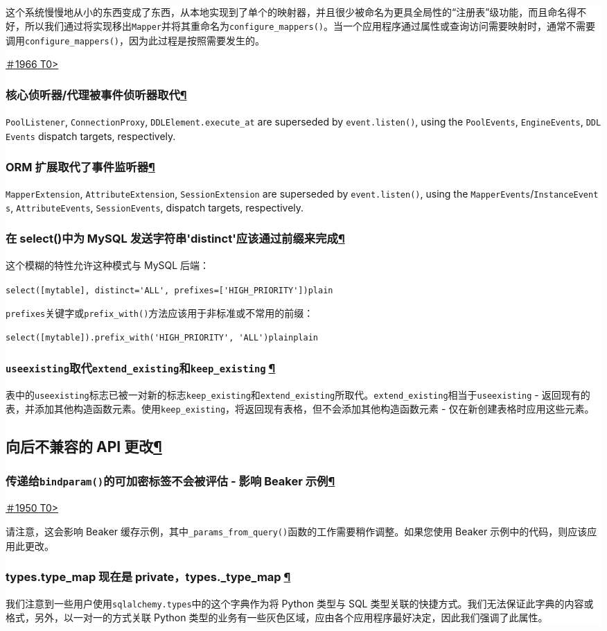 这个系统慢慢地从小的东西变成了东西，从本地实现到了单个的映射器，并且很少被命名为更具全局性的“注册表”级功能，而且命名得不好，所以我们通过将实现移出`Mapper`并将其重命名为`configure_mappers()`。当一个应用程序通过属性或查询访问需要映射时，通常不需要调用`configure_mappers()`，因为此过程是按照需要发生的。

[＃1966 T0\>](http://www.sqlalchemy.org/trac/ticket/1966)

### 核心侦听器/代理被事件侦听器取代[¶](#core-listener-proxy-superseded-by-event-listeners "Permalink to this headline")

`PoolListener`, `ConnectionProxy`, `DDLElement.execute_at` are superseded by
`event.listen()`, using the `PoolEvents`, `EngineEvents`, `DDLEvents` dispatch targets, respectively.

### ORM 扩展取代了事件监听器[¶](#orm-extensions-superseded-by-event-listeners "Permalink to this headline")

`MapperExtension`, `AttributeExtension`, `SessionExtension` are superseded by
`event.listen()`, using the `MapperEvents`/`InstanceEvents`,
`AttributeEvents`, `SessionEvents`, dispatch targets, respectively.

### 在 select()中为 MySQL 发送字符串'distinct'应该通过前缀来完成[¶](#sending-a-string-to-distinct-in-select-for-mysql-should-be-done-via-prefixes "Permalink to this headline")

这个模糊的特性允许这种模式与 MySQL 后端：

    select([mytable], distinct='ALL', prefixes=['HIGH_PRIORITY'])plain

`prefixes`关键字或`prefix_with()`方法应该用于非标准或不常用的前缀：

    select([mytable]).prefix_with('HIGH_PRIORITY', 'ALL')plainplain

### `useexisting`取代`extend_existing`和`keep_existing` [¶](#useexisting-superseded-by-extend-existing-and-keep-existing "Permalink to this headline")

表中的`useexisting`标志已被一对新的标志`keep_existing`和`extend_existing`所取代。`extend_existing`相当于`useexisting` -
返回现有的表，并添加其他构造函数元素。使用`keep_existing`，将返回现有表格，但不会添加其他构造函数元素 -
仅在新创建表格时应用这些元素。

向后不兼容的 API 更改[¶](#backwards-incompatible-api-changes "Permalink to this headline")
----------------------------------------------------------------------------------------

### 传递给`bindparam()`的可加密标签不会被评估 - 影响 Beaker 示例[¶](#callables-passed-to-bindparam-don-t-get-evaluated-affects-the-beaker-example "Permalink to this headline")

[＃1950 T0\>](http://www.sqlalchemy.org/trac/ticket/1950)

请注意，这会影响 Beaker 缓存示例，其中`_params_from_query()`函数的工作需要稍作调整。如果您使用 Beaker 示例中的代码，则应该应用此更改。

### types.type\_map 现在是 private，types.\_type\_map [¶](#types-type-map-is-now-private-types-type-map "Permalink to this headline")

我们注意到一些用户使用`sqlalchemy.types`中的这个字典作为将 Python 类型与 SQL 类型关联的快捷方式。我们无法保证此字典的内容或格式，另外，以一对一的方式关联 Python 类型的业务有一些灰色区域，应由各个应用程序最好决定，因此我们强调了此属性。
